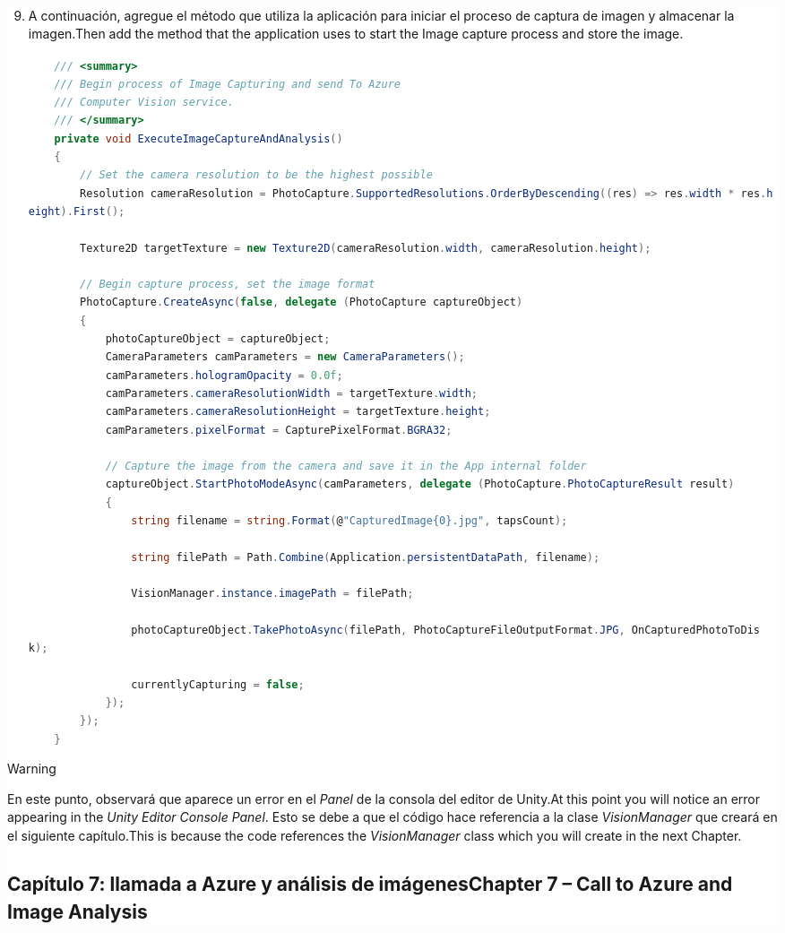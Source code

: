 9.  <span data-ttu-id="8b377-340">A continuación, agregue el método que utiliza la aplicación para iniciar el proceso de captura de imagen y almacenar la imagen.</span><span class="sxs-lookup"><span data-stu-id="8b377-340">Then add the method that the application uses to start the Image capture process and store the image.</span></span>

    ```csharp    
        /// <summary>    
        /// Begin process of Image Capturing and send To Azure     
        /// Computer Vision service.   
        /// </summary>    
        private void ExecuteImageCaptureAndAnalysis()  
        {    
            // Set the camera resolution to be the highest possible    
            Resolution cameraResolution = PhotoCapture.SupportedResolutions.OrderByDescending((res) => res.width * res.height).First();    

            Texture2D targetTexture = new Texture2D(cameraResolution.width, cameraResolution.height);
    
            // Begin capture process, set the image format    
            PhotoCapture.CreateAsync(false, delegate (PhotoCapture captureObject)    
            {    
                photoCaptureObject = captureObject;    
                CameraParameters camParameters = new CameraParameters();    
                camParameters.hologramOpacity = 0.0f;    
                camParameters.cameraResolutionWidth = targetTexture.width;    
                camParameters.cameraResolutionHeight = targetTexture.height;    
                camParameters.pixelFormat = CapturePixelFormat.BGRA32;
    
                // Capture the image from the camera and save it in the App internal folder    
                captureObject.StartPhotoModeAsync(camParameters, delegate (PhotoCapture.PhotoCaptureResult result)
                {    
                    string filename = string.Format(@"CapturedImage{0}.jpg", tapsCount);
    
                    string filePath = Path.Combine(Application.persistentDataPath, filename);

                    VisionManager.instance.imagePath = filePath;
    
                    photoCaptureObject.TakePhotoAsync(filePath, PhotoCaptureFileOutputFormat.JPG, OnCapturedPhotoToDisk);

                    currentlyCapturing = false;
                });   
            });    
        }
    ```
 
> [!WARNING] 
> <span data-ttu-id="8b377-341">En este punto, observará que aparece un error en el *Panel* de la consola del editor de Unity.</span><span class="sxs-lookup"><span data-stu-id="8b377-341">At this point you will notice an error appearing in the *Unity Editor Console Panel*.</span></span> <span data-ttu-id="8b377-342">Esto se debe a que el código hace referencia a la clase *VisionManager* que creará en el siguiente capítulo.</span><span class="sxs-lookup"><span data-stu-id="8b377-342">This is because the code references the *VisionManager* class which you will create in the next Chapter.</span></span>

## <a name="chapter-7--call-to-azure-and-image-analysis"></a><span data-ttu-id="8b377-343">Capítulo 7: llamada a Azure y análisis de imágenes</span><span class="sxs-lookup"><span data-stu-id="8b377-343">Chapter 7 – Call to Azure and Image Analysis</span></span>
